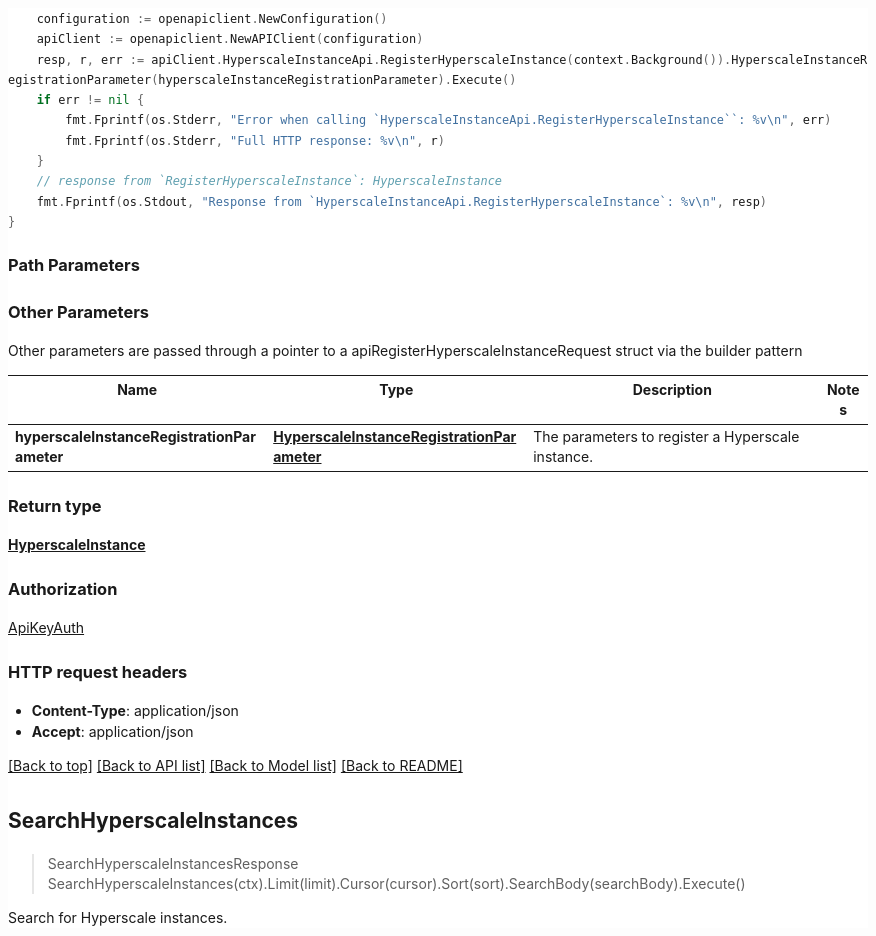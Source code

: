 ```go
    configuration := openapiclient.NewConfiguration()
    apiClient := openapiclient.NewAPIClient(configuration)
    resp, r, err := apiClient.HyperscaleInstanceApi.RegisterHyperscaleInstance(context.Background()).HyperscaleInstanceRegistrationParameter(hyperscaleInstanceRegistrationParameter).Execute()
    if err != nil {
        fmt.Fprintf(os.Stderr, "Error when calling `HyperscaleInstanceApi.RegisterHyperscaleInstance``: %v\n", err)
        fmt.Fprintf(os.Stderr, "Full HTTP response: %v\n", r)
    }
    // response from `RegisterHyperscaleInstance`: HyperscaleInstance
    fmt.Fprintf(os.Stdout, "Response from `HyperscaleInstanceApi.RegisterHyperscaleInstance`: %v\n", resp)
}
```

### Path Parameters



### Other Parameters

Other parameters are passed through a pointer to a apiRegisterHyperscaleInstanceRequest struct via the builder pattern


Name | Type | Description  | Notes
------------- | ------------- | ------------- | -------------
 **hyperscaleInstanceRegistrationParameter** | [**HyperscaleInstanceRegistrationParameter**](HyperscaleInstanceRegistrationParameter.md) | The parameters to register a Hyperscale instance. | 

### Return type

[**HyperscaleInstance**](HyperscaleInstance.md)

### Authorization

[ApiKeyAuth](../README.md#ApiKeyAuth)

### HTTP request headers

- **Content-Type**: application/json
- **Accept**: application/json

[[Back to top]](#) [[Back to API list]](../README.md#documentation-for-api-endpoints)
[[Back to Model list]](../README.md#documentation-for-models)
[[Back to README]](../README.md)


## SearchHyperscaleInstances

> SearchHyperscaleInstancesResponse SearchHyperscaleInstances(ctx).Limit(limit).Cursor(cursor).Sort(sort).SearchBody(searchBody).Execute()

Search for Hyperscale instances.
